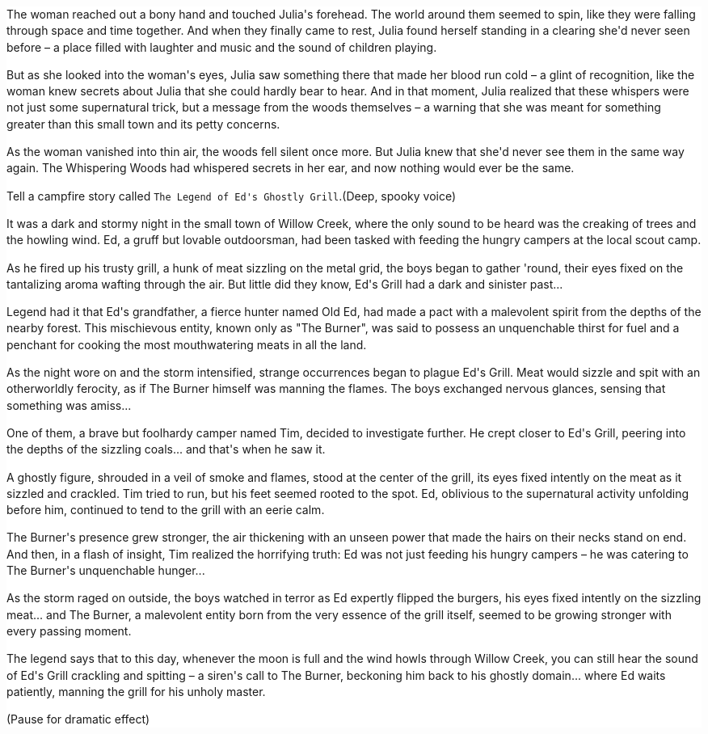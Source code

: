 The woman reached out a bony hand and touched Julia's forehead. The world around them seemed to spin, like they were falling through space and time together. And when they finally came to rest, Julia found herself standing in a clearing she'd never seen before – a place filled with laughter and music and the sound of children playing.

But as she looked into the woman's eyes, Julia saw something there that made her blood run cold – a glint of recognition, like the woman knew secrets about Julia that she could hardly bear to hear. And in that moment, Julia realized that these whispers were not just some supernatural trick, but a message from the woods themselves – a warning that she was meant for something greater than this small town and its petty concerns.

As the woman vanished into thin air, the woods fell silent once more. But Julia knew that she'd never see them in the same way again. The Whispering Woods had whispered secrets in her ear, and now nothing would ever be the same.<end>

Tell a campfire story called `The Legend of Ed's Ghostly Grill`.<start>(Deep, spooky voice)

It was a dark and stormy night in the small town of Willow Creek, where the only sound to be heard was the creaking of trees and the howling wind. Ed, a gruff but lovable outdoorsman, had been tasked with feeding the hungry campers at the local scout camp.

As he fired up his trusty grill, a hunk of meat sizzling on the metal grid, the boys began to gather 'round, their eyes fixed on the tantalizing aroma wafting through the air. But little did they know, Ed's Grill had a dark and sinister past...

Legend had it that Ed's grandfather, a fierce hunter named Old Ed, had made a pact with a malevolent spirit from the depths of the nearby forest. This mischievous entity, known only as "The Burner", was said to possess an unquenchable thirst for fuel and a penchant for cooking the most mouthwatering meats in all the land.

As the night wore on and the storm intensified, strange occurrences began to plague Ed's Grill. Meat would sizzle and spit with an otherworldly ferocity, as if The Burner himself was manning the flames. The boys exchanged nervous glances, sensing that something was amiss...

One of them, a brave but foolhardy camper named Tim, decided to investigate further. He crept closer to Ed's Grill, peering into the depths of the sizzling coals... and that's when he saw it.

A ghostly figure, shrouded in a veil of smoke and flames, stood at the center of the grill, its eyes fixed intently on the meat as it sizzled and crackled. Tim tried to run, but his feet seemed rooted to the spot. Ed, oblivious to the supernatural activity unfolding before him, continued to tend to the grill with an eerie calm.

The Burner's presence grew stronger, the air thickening with an unseen power that made the hairs on their necks stand on end. And then, in a flash of insight, Tim realized the horrifying truth: Ed was not just feeding his hungry campers – he was catering to The Burner's unquenchable hunger...

As the storm raged on outside, the boys watched in terror as Ed expertly flipped the burgers, his eyes fixed intently on the sizzling meat... and The Burner, a malevolent entity born from the very essence of the grill itself, seemed to be growing stronger with every passing moment.

The legend says that to this day, whenever the moon is full and the wind howls through Willow Creek, you can still hear the sound of Ed's Grill crackling and spitting – a siren's call to The Burner, beckoning him back to his ghostly domain... where Ed waits patiently, manning the grill for his unholy master.

(Pause for dramatic effect)
